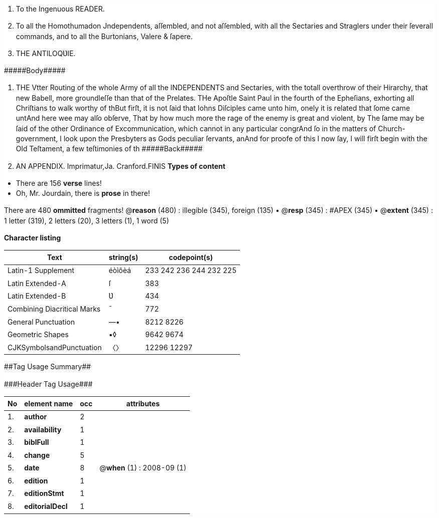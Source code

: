 1. To the Ingenuous READER.

1. To all the Homothumadon Jndependents, aſſembled, and not aſſembled, with all the Sectaries and Straglers under their ſeverall commands, and to all the Burtonians, Valere & ſapere.

1. THE ANTILOQƲIE.

#####Body#####

1. THE Vtter Routing of the whole Army of all the INDEPENDENTS and Sectaries, with the totall overthrow of their Hirarchy, that new Babell, more groundleſſe than that of the Prelates.
THe Apoſtle Saint Paul in the fourth of the Epheſians, exhorting all Chriſtians to walk worthy of thBut firſt, it is not ſaid that Iohns Diſciples came unto him, onely it is related that ſome came untAnd here wee may alſo obſerve, That by how much more the rage of the enemy is great and violent, by The ſame may be ſaid of the other Ordinance of Excommunication, which cannot in any particular congrAnd ſo in the matters of Church-government, I look upon the Presbyters as Gods peculiar ſervants, anAnd for proofe of this I now ſay, I will firſt begin with the Old Teſtament, a few teſtimonies of th
#####Back#####

1. AN APPENDIX.
Imprimatur,Ja. Cranford.FINIS
**Types of content**

  * There are 156 **verse** lines!
  * Oh, Mr. Jourdain, there is **prose** in there!

There are 480 **ommitted** fragments! 
 @__reason__ (480) : illegible (345), foreign (135)  •  @__resp__ (345) : #APEX (345)  •  @__extent__ (345) : 1 letter (319), 2 letters (20), 3 letters (1), 1 word (5)

**Character listing**


|Text|string(s)|codepoint(s)|
|---|---|---|
|Latin-1 Supplement|éòìôèá|233 242 236 244 232 225|
|Latin Extended-A|ſ|383|
|Latin Extended-B|Ʋ|434|
|Combining             Diacritical Marks|̄|772|
|General Punctuation|—•|8212 8226|
|Geometric Shapes|▪◊|9642 9674|
|CJKSymbolsandPunctuation|〈〉|12296 12297|

##Tag Usage Summary##

###Header Tag Usage###

|No|element name|occ|attributes|
|---|---|---|---|
|1.|__author__|2||
|2.|__availability__|1||
|3.|__biblFull__|1||
|4.|__change__|5||
|5.|__date__|8| @__when__ (1) : 2008-09 (1)|
|6.|__edition__|1||
|7.|__editionStmt__|1||
|8.|__editorialDecl__|1||